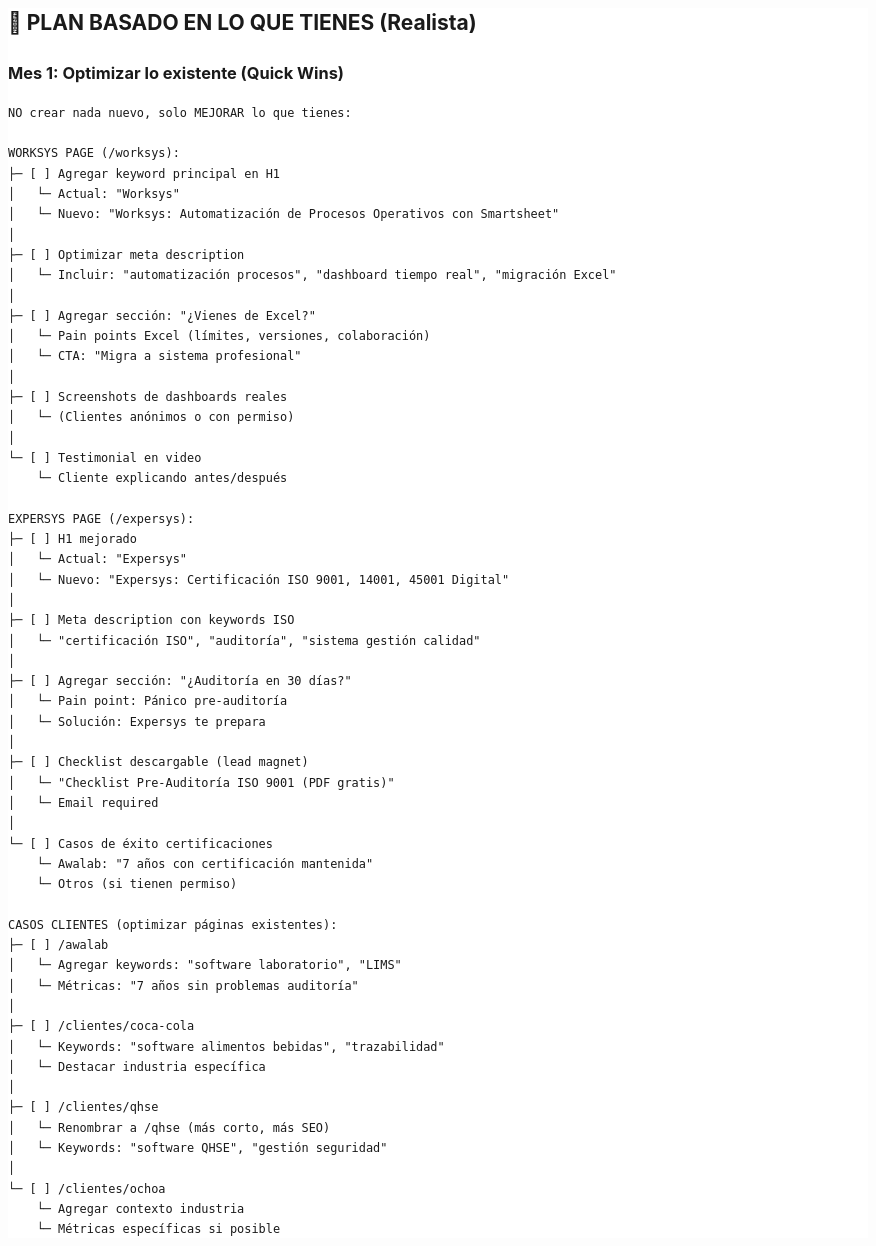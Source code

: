 
## 🎯 PLAN BASADO EN LO QUE TIENES (Realista)

### Mes 1: Optimizar lo existente (Quick Wins)

```
NO crear nada nuevo, solo MEJORAR lo que tienes:

WORKSYS PAGE (/worksys):
├─ [ ] Agregar keyword principal en H1
│   └─ Actual: "Worksys"
│   └─ Nuevo: "Worksys: Automatización de Procesos Operativos con Smartsheet"
│
├─ [ ] Optimizar meta description
│   └─ Incluir: "automatización procesos", "dashboard tiempo real", "migración Excel"
│
├─ [ ] Agregar sección: "¿Vienes de Excel?"
│   └─ Pain points Excel (límites, versiones, colaboración)
│   └─ CTA: "Migra a sistema profesional"
│
├─ [ ] Screenshots de dashboards reales
│   └─ (Clientes anónimos o con permiso)
│
└─ [ ] Testimonial en video
    └─ Cliente explicando antes/después

EXPERSYS PAGE (/expersys):
├─ [ ] H1 mejorado
│   └─ Actual: "Expersys"
│   └─ Nuevo: "Expersys: Certificación ISO 9001, 14001, 45001 Digital"
│
├─ [ ] Meta description con keywords ISO
│   └─ "certificación ISO", "auditoría", "sistema gestión calidad"
│
├─ [ ] Agregar sección: "¿Auditoría en 30 días?"
│   └─ Pain point: Pánico pre-auditoría
│   └─ Solución: Expersys te prepara
│
├─ [ ] Checklist descargable (lead magnet)
│   └─ "Checklist Pre-Auditoría ISO 9001 (PDF gratis)"
│   └─ Email required
│
└─ [ ] Casos de éxito certificaciones
    └─ Awalab: "7 años con certificación mantenida"
    └─ Otros (si tienen permiso)

CASOS CLIENTES (optimizar páginas existentes):
├─ [ ] /awalab
│   └─ Agregar keywords: "software laboratorio", "LIMS"
│   └─ Métricas: "7 años sin problemas auditoría"
│
├─ [ ] /clientes/coca-cola
│   └─ Keywords: "software alimentos bebidas", "trazabilidad"
│   └─ Destacar industria específica
│
├─ [ ] /clientes/qhse
│   └─ Renombrar a /qhse (más corto, más SEO)
│   └─ Keywords: "software QHSE", "gestión seguridad"
│
└─ [ ] /clientes/ochoa
    └─ Agregar contexto industria
    └─ Métricas específicas si posible
```

